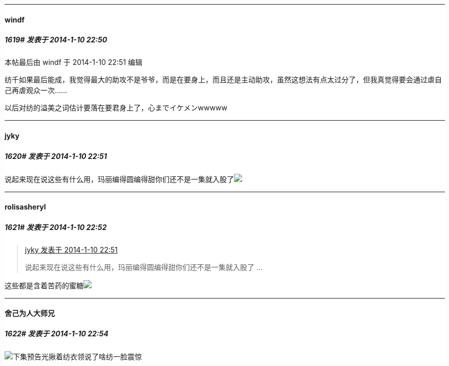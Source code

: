 



*****

####  windf  
##### 1619#       发表于 2014-1-10 22:50



 本帖最后由 windf 于 2014-1-10 22:51 编辑 

纺千如果最后能成，我觉得最大的助攻不是爷爷，而是在要身上，而且还是主动助攻，虽然这想法有点太过分了，但我真觉得要会通过虐自己再虐观众一次……

以后对纺的溢美之词估计要落在要君身上了，心までイケメンwwwww







*****

####  jyky  
##### 1620#       发表于 2014-1-10 22:51




说起来现在说这些有什么用，玛丽编得圆编得甜你们还不是一集就入股了<img src="https://static.saraba1st.com/image/smiley/face/141.gif" referrerpolicy="no-referrer">







*****

####  rolisasheryl  
##### 1621#       发表于 2014-1-10 22:52



<blockquote><a href="httphttps://bbs.saraba1st.com/2b/forum.php?mod=redirect&amp;goto=findpost&amp;pid=24170641&amp;ptid=927657" target="_blank">jyky 发表于 2014-1-10 22:51</a>

说起来现在说这些有什么用，玛丽编得圆编得甜你们还不是一集就入股了 ...</blockquote>
这些都是含着苦药的蜜糖<img src="https://static.saraba1st.com/image/smiley/face/90.gif" referrerpolicy="no-referrer">







*****

####  舍己为人大师兄  
##### 1622#       发表于 2014-1-10 22:54



<img src="https://static.saraba1st.com/image/smiley/nq/001.gif" referrerpolicy="no-referrer">下集预告光揪着纺衣领说了啥纺一脸震惊
